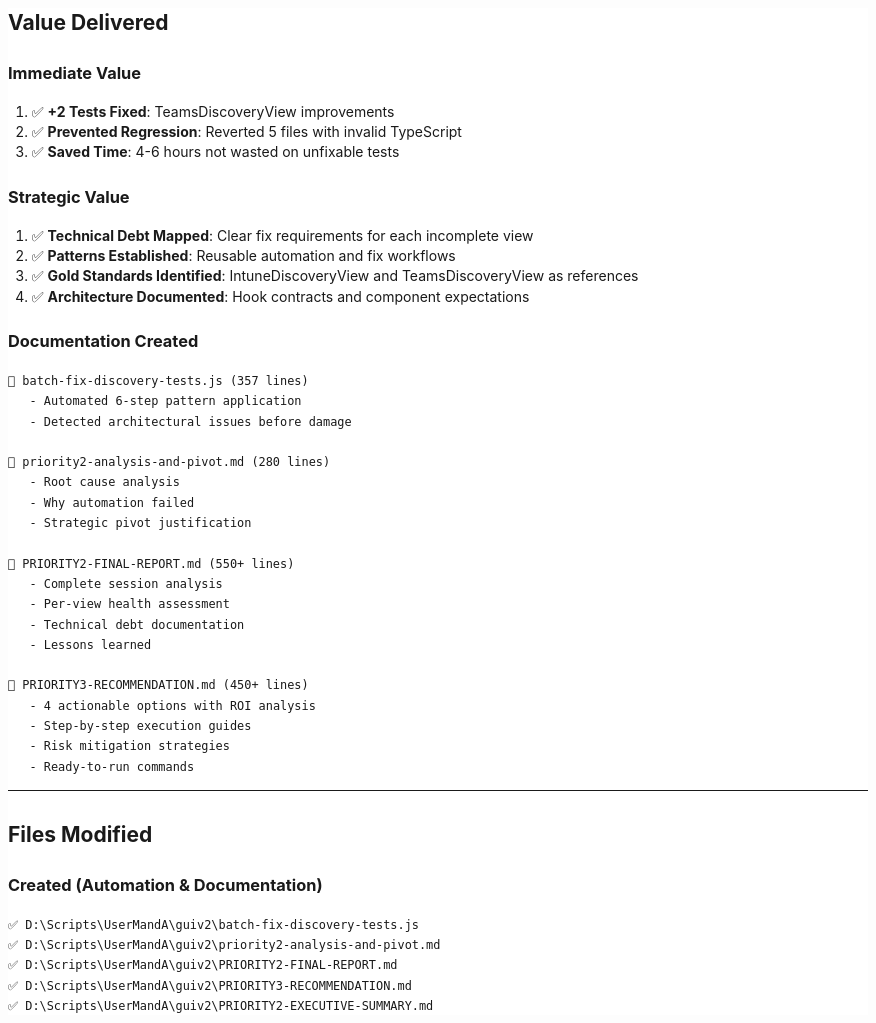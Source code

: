 ## Value Delivered

### Immediate Value
1. ✅ **+2 Tests Fixed**: TeamsDiscoveryView improvements
2. ✅ **Prevented Regression**: Reverted 5 files with invalid TypeScript
3. ✅ **Saved Time**: 4-6 hours not wasted on unfixable tests

### Strategic Value
1. ✅ **Technical Debt Mapped**: Clear fix requirements for each incomplete view
2. ✅ **Patterns Established**: Reusable automation and fix workflows
3. ✅ **Gold Standards Identified**: IntuneDiscoveryView and TeamsDiscoveryView as references
4. ✅ **Architecture Documented**: Hook contracts and component expectations

### Documentation Created
```
📄 batch-fix-discovery-tests.js (357 lines)
   - Automated 6-step pattern application
   - Detected architectural issues before damage

📄 priority2-analysis-and-pivot.md (280 lines)
   - Root cause analysis
   - Why automation failed
   - Strategic pivot justification

📄 PRIORITY2-FINAL-REPORT.md (550+ lines)
   - Complete session analysis
   - Per-view health assessment
   - Technical debt documentation
   - Lessons learned

📄 PRIORITY3-RECOMMENDATION.md (450+ lines)
   - 4 actionable options with ROI analysis
   - Step-by-step execution guides
   - Risk mitigation strategies
   - Ready-to-run commands
```

---

## Files Modified

### Created (Automation & Documentation)
```
✅ D:\Scripts\UserMandA\guiv2\batch-fix-discovery-tests.js
✅ D:\Scripts\UserMandA\guiv2\priority2-analysis-and-pivot.md
✅ D:\Scripts\UserMandA\guiv2\PRIORITY2-FINAL-REPORT.md
✅ D:\Scripts\UserMandA\guiv2\PRIORITY3-RECOMMENDATION.md
✅ D:\Scripts\UserMandA\guiv2\PRIORITY2-EXECUTIVE-SUMMARY.md
```
